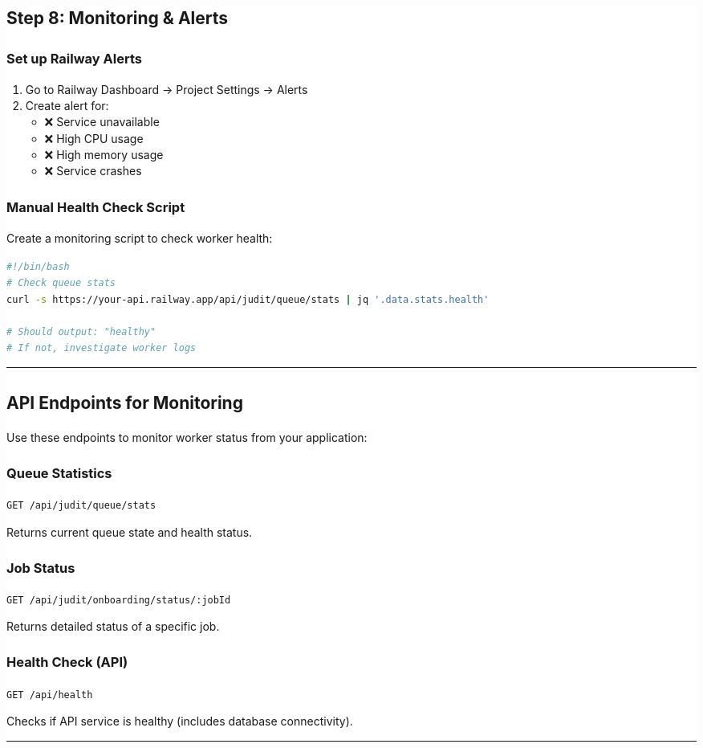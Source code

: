 
## Step 8: Monitoring & Alerts

### Set up Railway Alerts

1. Go to Railway Dashboard → Project Settings → Alerts
2. Create alert for:
   - ❌ Service unavailable
   - ❌ High CPU usage
   - ❌ High memory usage
   - ❌ Service crashes

### Manual Health Check Script

Create a monitoring script to check worker health:

```bash
#!/bin/bash
# Check queue stats
curl -s https://your-api.railway.app/api/judit/queue/stats | jq '.data.stats.health'

# Should output: "healthy"
# If not, investigate worker logs
```

---

## API Endpoints for Monitoring

Use these endpoints to monitor worker status from your application:

### Queue Statistics
```
GET /api/judit/queue/stats
```

Returns current queue state and health status.

### Job Status
```
GET /api/judit/onboarding/status/:jobId
```

Returns detailed status of a specific job.

### Health Check (API)
```
GET /api/health
```

Checks if API service is healthy (includes database connectivity).

---
